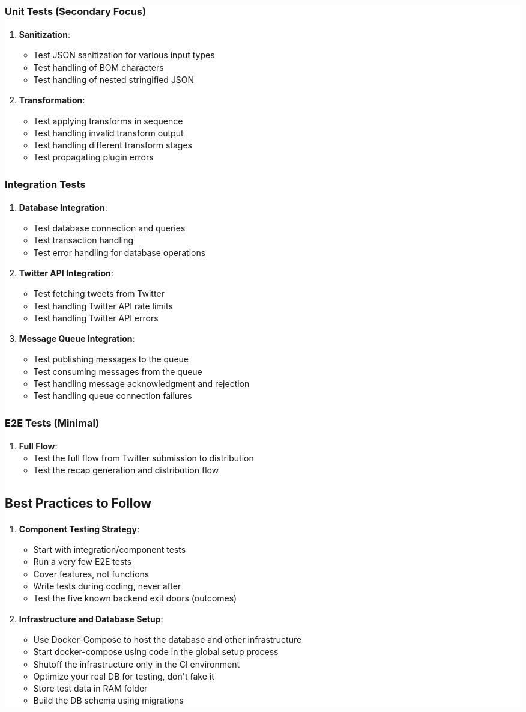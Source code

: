 ### Unit Tests (Secondary Focus)

1. **Sanitization**:
   - Test JSON sanitization for various input types
   - Test handling of BOM characters
   - Test handling of nested stringified JSON

2. **Transformation**:
   - Test applying transforms in sequence
   - Test handling invalid transform output
   - Test handling different transform stages
   - Test propagating plugin errors

### Integration Tests

1. **Database Integration**:
   - Test database connection and queries
   - Test transaction handling
   - Test error handling for database operations

2. **Twitter API Integration**:
   - Test fetching tweets from Twitter
   - Test handling Twitter API rate limits
   - Test handling Twitter API errors

3. **Message Queue Integration**:
   - Test publishing messages to the queue
   - Test consuming messages from the queue
   - Test handling message acknowledgment and rejection
   - Test handling queue connection failures

### E2E Tests (Minimal)

1. **Full Flow**:
   - Test the full flow from Twitter submission to distribution
   - Test the recap generation and distribution flow

## Best Practices to Follow

1. **Component Testing Strategy**:
   - Start with integration/component tests
   - Run a very few E2E tests
   - Cover features, not functions
   - Write tests during coding, never after
   - Test the five known backend exit doors (outcomes)

2. **Infrastructure and Database Setup**:
   - Use Docker-Compose to host the database and other infrastructure
   - Start docker-compose using code in the global setup process
   - Shutoff the infrastructure only in the CI environment
   - Optimize your real DB for testing, don't fake it
   - Store test data in RAM folder
   - Build the DB schema using migrations
